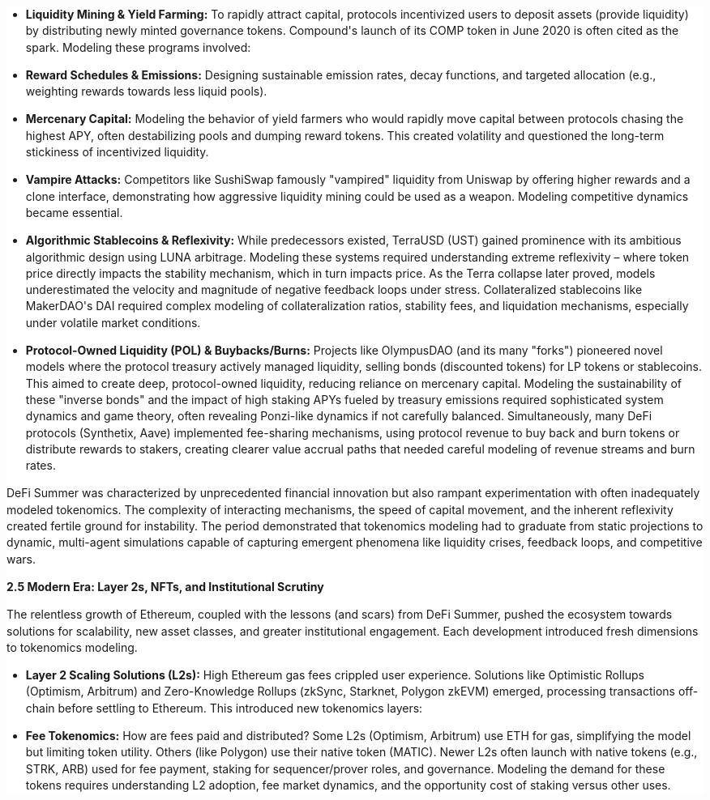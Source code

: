 *   **Liquidity Mining & Yield Farming:** To rapidly attract capital, protocols incentivized users to deposit assets (provide liquidity) by distributing newly minted governance tokens. Compound's launch of its COMP token in June 2020 is often cited as the spark. Modeling these programs involved:

*   **Reward Schedules & Emissions:** Designing sustainable emission rates, decay functions, and targeted allocation (e.g., weighting rewards towards less liquid pools).

*   **Mercenary Capital:** Modeling the behavior of yield farmers who would rapidly move capital between protocols chasing the highest APY, often destabilizing pools and dumping reward tokens. This created volatility and questioned the long-term stickiness of incentivized liquidity.

*   **Vampire Attacks:** Competitors like SushiSwap famously "vampired" liquidity from Uniswap by offering higher rewards and a clone interface, demonstrating how aggressive liquidity mining could be used as a weapon. Modeling competitive dynamics became essential.

*   **Algorithmic Stablecoins & Reflexivity:** While predecessors existed, TerraUSD (UST) gained prominence with its ambitious algorithmic design using LUNA arbitrage. Modeling these systems required understanding extreme reflexivity – where token price directly impacts the stability mechanism, which in turn impacts price. As the Terra collapse later proved, models underestimated the velocity and magnitude of negative feedback loops under stress. Collateralized stablecoins like MakerDAO's DAI required complex modeling of collateralization ratios, stability fees, and liquidation mechanisms, especially under volatile market conditions.

*   **Protocol-Owned Liquidity (POL) & Buybacks/Burns:** Projects like OlympusDAO (and its many "forks") pioneered novel models where the protocol treasury actively managed liquidity, selling bonds (discounted tokens) for LP tokens or stablecoins. This aimed to create deep, protocol-owned liquidity, reducing reliance on mercenary capital. Modeling the sustainability of these "inverse bonds" and the impact of high staking APYs fueled by treasury emissions required sophisticated system dynamics and game theory, often revealing Ponzi-like dynamics if not carefully balanced. Simultaneously, many DeFi protocols (Synthetix, Aave) implemented fee-sharing mechanisms, using protocol revenue to buy back and burn tokens or distribute rewards to stakers, creating clearer value accrual paths that needed careful modeling of revenue streams and burn rates.

DeFi Summer was characterized by unprecedented financial innovation but also rampant experimentation with often inadequately modeled tokenomics. The complexity of interacting mechanisms, the speed of capital movement, and the inherent reflexivity created fertile ground for instability. The period demonstrated that tokenomics modeling had to graduate from static projections to dynamic, multi-agent simulations capable of capturing emergent phenomena like liquidity crises, feedback loops, and competitive wars.

**2.5 Modern Era: Layer 2s, NFTs, and Institutional Scrutiny**

The relentless growth of Ethereum, coupled with the lessons (and scars) from DeFi Summer, pushed the ecosystem towards solutions for scalability, new asset classes, and greater institutional engagement. Each development introduced fresh dimensions to tokenomics modeling.

*   **Layer 2 Scaling Solutions (L2s):** High Ethereum gas fees crippled user experience. Solutions like Optimistic Rollups (Optimism, Arbitrum) and Zero-Knowledge Rollups (zkSync, Starknet, Polygon zkEVM) emerged, processing transactions off-chain before settling to Ethereum. This introduced new tokenomics layers:

*   **Fee Tokenomics:** How are fees paid and distributed? Some L2s (Optimism, Arbitrum) use ETH for gas, simplifying the model but limiting token utility. Others (like Polygon) use their native token (MATIC). Newer L2s often launch with native tokens (e.g., STRK, ARB) used for fee payment, staking for sequencer/prover roles, and governance. Modeling the demand for these tokens requires understanding L2 adoption, fee market dynamics, and the opportunity cost of staking versus other uses.
